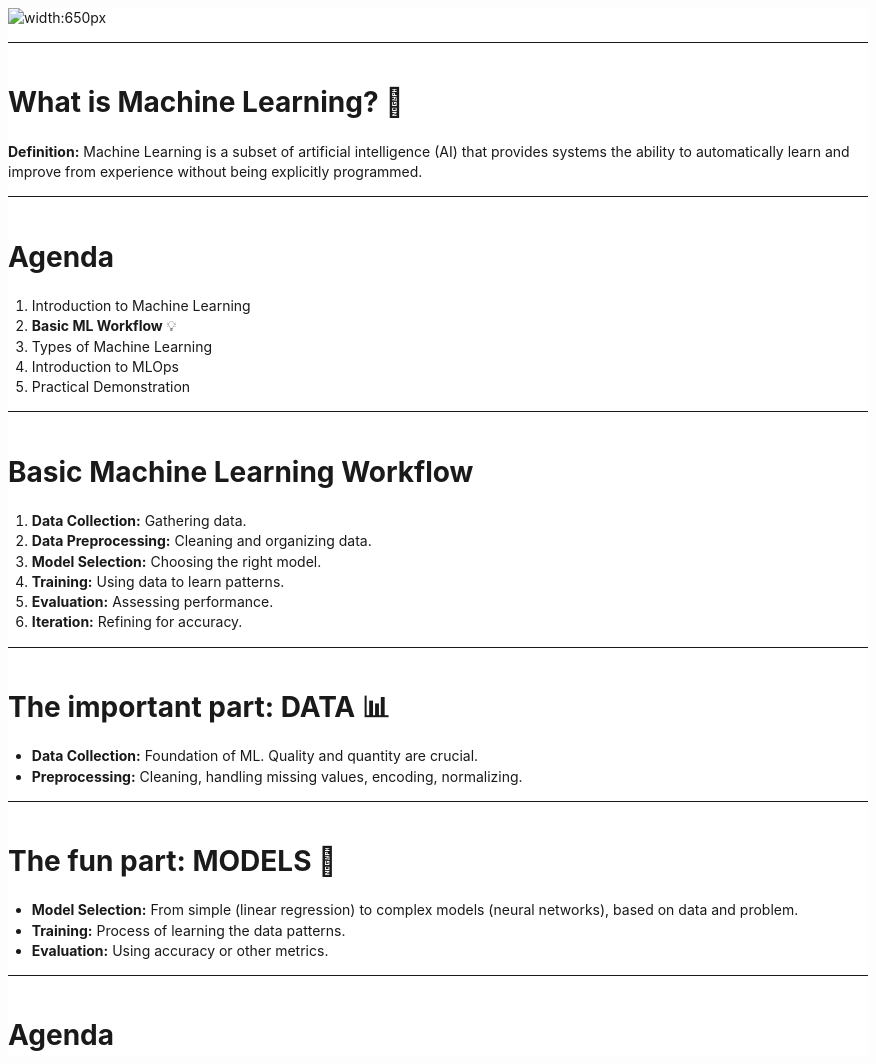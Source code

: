 ![width:650px](seven.png)

---

# What is Machine Learning? 🚀

**Definition:** Machine Learning is a subset of artificial intelligence (AI) that provides systems the ability to automatically learn and improve from experience without being explicitly programmed.

---

# Agenda

1. Introduction to Machine Learning
2. **Basic ML Workflow** 💡
3. Types of Machine Learning
4. Introduction to MLOps
5. Practical Demonstration

---

# Basic Machine Learning Workflow

1. **Data Collection:** Gathering data.
2. **Data Preprocessing:** Cleaning and organizing data.
3. **Model Selection:** Choosing the right model.
4. **Training:** Using data to learn patterns.
5. **Evaluation:** Assessing performance.
6. **Iteration:** Refining for accuracy.

---

# The important part: DATA 📊

-   **Data Collection:** Foundation of ML. Quality and quantity are crucial.
-   **Preprocessing:** Cleaning, handling missing values, encoding, normalizing.

---

# The fun part: MODELS 🤖

-   **Model Selection:** From simple (linear regression) to complex models (neural networks), based on data and problem.
-   **Training:** Process of learning the data patterns.
-   **Evaluation:** Using accuracy or other metrics.

---

# Agenda
